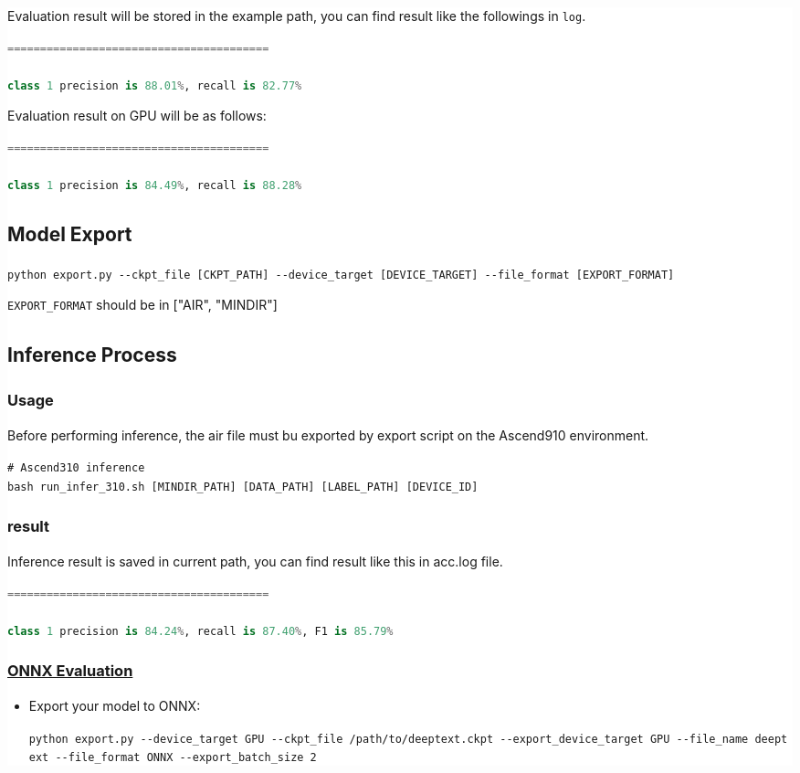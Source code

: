Evaluation result will be stored in the example path, you can find result like the followings in `log`.

```python
========================================

class 1 precision is 88.01%, recall is 82.77%
```

Evaluation result on GPU will be as follows:

```python
========================================

class 1 precision is 84.49%, recall is 88.28%
```

## Model Export

```shell
python export.py --ckpt_file [CKPT_PATH] --device_target [DEVICE_TARGET] --file_format [EXPORT_FORMAT]
```

`EXPORT_FORMAT` should be in ["AIR", "MINDIR"]

## Inference Process

### Usage

Before performing inference, the air file must bu exported by export script on the Ascend910 environment.

```shell
# Ascend310 inference
bash run_infer_310.sh [MINDIR_PATH] [DATA_PATH] [LABEL_PATH] [DEVICE_ID]
```

### result

Inference result is saved in current path, you can find result like this in acc.log file.

```python
========================================

class 1 precision is 84.24%, recall is 87.40%, F1 is 85.79%
```

### [ONNX Evaluation](#contents)

- Export your model to ONNX:

  ```shell
  python export.py --device_target GPU --ckpt_file /path/to/deeptext.ckpt --export_device_target GPU --file_name deeptext --file_format ONNX --export_batch_size 2
  ```
